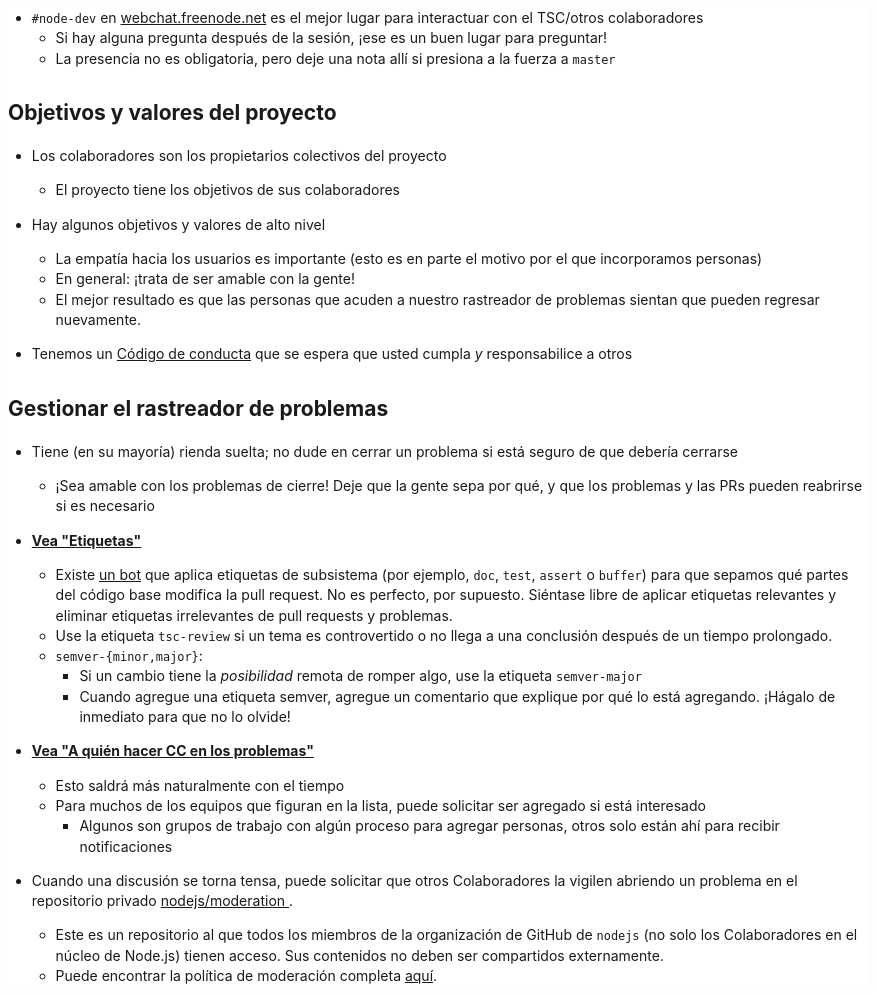  * `#node-dev` en [webchat.freenode.net](https://webchat.freenode.net/) es el mejor lugar para interactuar con el TSC/otros colaboradores
    * Si hay alguna pregunta después de la sesión, ¡ese es un buen lugar para preguntar!
    * La presencia no es obligatoria, pero deje una nota allí si presiona a la fuerza a `master`


## Objetivos y valores del proyecto

  * Los colaboradores son los propietarios colectivos del proyecto
    * El proyecto tiene los objetivos de sus colaboradores

  * Hay algunos objetivos y valores de alto nivel
    * La empatía hacia los usuarios es importante (esto es en parte el motivo por el que incorporamos personas)
    * En general: ¡trata de ser amable con la gente!
    * El mejor resultado es que las personas que acuden a nuestro rastreador de problemas sientan que pueden regresar nuevamente.

  * Tenemos un [Código de conducta](https://github.com/nodejs/admin/blob/master/CODE_OF_CONDUCT.md) que se espera que usted cumpla *y* responsabilice a otros

## Gestionar el rastreador de problemas

  * Tiene (en su mayoría) rienda suelta; no dude en cerrar un problema si está seguro de que debería cerrarse
    * ¡Sea amable con los problemas de cierre! Deje que la gente sepa por qué, y que los problemas y las PRs pueden reabrirse si es necesario

  * [**Vea "Etiquetas"**](./onboarding-extras.md#labels)
    * Existe [un bot](https://github.com/nodejs-github-bot/github-bot) que aplica etiquetas de subsistema (por ejemplo, `doc`, `test`, `assert` o `buffer`) para que sepamos qué partes del código base modifica la pull request. No es perfecto, por supuesto. Siéntase libre de aplicar etiquetas relevantes y eliminar etiquetas irrelevantes de pull requests y problemas.
    * Use la etiqueta `tsc-review` si un tema es controvertido o no llega a una conclusión después de un tiempo prolongado.
    * `semver-{minor,major}`:
      * Si un cambio tiene la *posibilidad* remota de romper algo, use la etiqueta `semver-major`
      * Cuando agregue una etiqueta semver, agregue un comentario que explique por qué lo está agregando. ¡Hágalo de inmediato para que no lo olvide!

  * [**Vea "A quién hacer CC en los problemas"**](./onboarding-extras.md#who-to-cc-in-issues)
    * Esto saldrá más naturalmente con el tiempo
    * Para muchos de los equipos que figuran en la lista, puede solicitar ser agregado si está interesado
      * Algunos son grupos de trabajo con algún proceso para agregar personas, otros solo están ahí para recibir notificaciones

  * Cuando una discusión se torna tensa, puede solicitar que otros Colaboradores la vigilen abriendo un problema en el repositorio privado [nodejs/moderation ](https://github.com/nodejs/moderation).
    * Este es un repositorio al que todos los miembros de la organización de GitHub de `nodejs` (no solo los Colaboradores en el núcleo de Node.js) tienen acceso. Sus contenidos no deben ser compartidos externamente.
    * Puede encontrar la política de moderación completa [aquí](https://github.com/nodejs/TSC/blob/master/Moderation-Policy.md).
